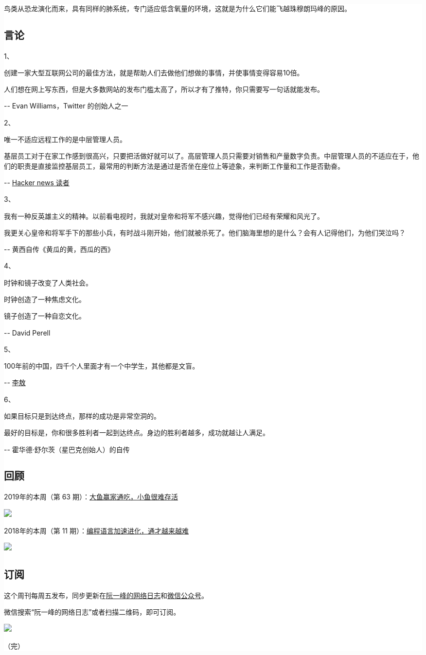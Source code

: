 鸟类从恐龙演化而来，具有同样的肺系统，专门适应低含氧量的环境，这就是为什么它们能飞越珠穆朗玛峰的原因。

## 言论

1、

创建一家大型互联网公司的最佳方法，就是帮助人们去做他们想做的事情，并使事情变得容易10倍。

人们想在网上写东西，但是大多数网站的发布门槛太高了，所以才有了推特，你只需要写一句话就能发布。 

-- Evan Williams，Twitter 的创始人之一

2、

唯一不适应远程工作的是中层管理人员。

基层员工对于在家工作感到很高兴，只要把活做好就可以了。高层管理人员只需要对销售和产量数字负责。中层管理人员的不适应在于，他们的职责是直接监控基层员工，最常用的判断方法是通过是否坐在座位上等迹象，来判断工作量和工作是否勤奋。

-- [Hacker news 读者](https://news.ycombinator.com/item?id=23607203)

3、

我有一种反英雄主义的精神。以前看电视时，我就对皇帝和将军不感兴趣，觉得他们已经有荣耀和风光了。

我更关心皇帝和将军手下的那些小兵，有时战斗刚开始，他们就被杀死了。他们脑海里想的是什么？会有人记得他们，为他们哭泣吗？

-- 黄西自传《黄瓜的黄，西瓜的西》

4、

时钟和镜子改变了人类社会。

时钟创造了一种焦虑文化。

镜子创造了一种自恋文化。

-- David Perell 

5、

100年前的中国，四千个人里面才有一个中学生，其他都是文盲。

-- [李敖](https://known.ifeng.com/a/20180123/44856075_0.shtml)

6、

如果目标只是到达终点，那样的成功是非常空洞的。

最好的目标是，你和很多胜利者一起到达终点。身边的胜利者越多，成功就越让人满足。

-- 霍华德·舒尔茨（星巴克创始人）的自传

## 回顾

2019年的本周（第 63 期）：[大鱼赢家通吃，小鱼很难存活](http://www.ruanyifeng.com/blog/2019/07/weekly-issue-63.html)

![](https://www.wangbase.com/blogimg/asset/201907/bg2019070402.jpg)

2018年的本周（第 11 期）：[编程语言加速进化，通才越来越难](http://www.ruanyifeng.com/blog/2018/06/weekly-issue-11.html)

![](https://www.wangbase.com/blogimg/asset/201806/bg2018062901.jpg)

## 订阅

这个周刊每周五发布，同步更新在[阮一峰的网络日志](http://www.ruanyifeng.com/blog)和[微信公众号](http://weixin.sogou.com/weixin?query=%E9%98%AE%E4%B8%80%E5%B3%B0%E7%9A%84%E7%BD%91%E7%BB%9C%E6%97%A5%E5%BF%97)。

微信搜索“阮一峰的网络日志”或者扫描二维码，即可订阅。

![](http://www.ruanyieng.com/blogimg/asset/2018/bg2018042311.jpg)

（完）
